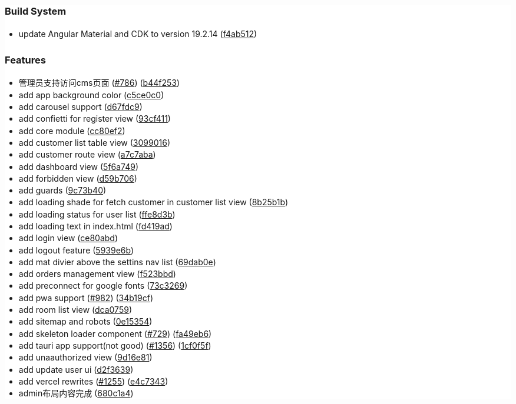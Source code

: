 ### Build System

- update Angular Material and CDK to version 19.2.14 ([f4ab512](https://github.com/damingerdai/hoteler-web/commit/f4ab5128a9b92e75b99ff093b850474dbd60f6ec))

### Features

- 管理员支持访问cms页面 ([#786](https://github.com/damingerdai/hoteler-web/issues/786)) ([b44f253](https://github.com/damingerdai/hoteler-web/commit/b44f25333695a507952c5c8da2728b8dff6e1c66))
- add app background color ([c5ce0c0](https://github.com/damingerdai/hoteler-web/commit/c5ce0c0efebbbe6efa3854ec5fb463bbeb9a7e10))
- add carousel support ([d67fdc9](https://github.com/damingerdai/hoteler-web/commit/d67fdc921fd456e276b67500db79682c4016fcf8))
- add confietti for register view ([93cf411](https://github.com/damingerdai/hoteler-web/commit/93cf411ecbf64febcf4d55359935028cd822eaa4))
- add core module ([cc80ef2](https://github.com/damingerdai/hoteler-web/commit/cc80ef2a397f896fb9d97f87e09a096142872108))
- add customer list table view ([3099016](https://github.com/damingerdai/hoteler-web/commit/30990166c0e93701aef322578df95d45e1161b6e))
- add customer route view ([a7c7aba](https://github.com/damingerdai/hoteler-web/commit/a7c7aba7fd32b078f7605cc39f9cfeae6beb4a74))
- add dashboard view ([5f6a749](https://github.com/damingerdai/hoteler-web/commit/5f6a74936812d695ba841ebd0676df254a003a98))
- add forbidden view ([d59b706](https://github.com/damingerdai/hoteler-web/commit/d59b70654fb418a01e88c34dbf28ca90a3a57cfa))
- add guards ([9c73b40](https://github.com/damingerdai/hoteler-web/commit/9c73b4011cf1a45df30aa49d844a10b4f5110d74))
- add loading shade for fetch customer in customer list view ([8b25b1b](https://github.com/damingerdai/hoteler-web/commit/8b25b1b1733be58219b44ea87b5ab3817d008fa9))
- add loading status for user list ([ffe8d3b](https://github.com/damingerdai/hoteler-web/commit/ffe8d3bf7bad9b619dc9971206a1515569abc42c))
- add loading text in index.html ([fd419ad](https://github.com/damingerdai/hoteler-web/commit/fd419ad53601ab733975f3cc87eabbf3dc8a87c5))
- add login view ([ce80abd](https://github.com/damingerdai/hoteler-web/commit/ce80abd8785049e24b1512077ec49aebeefbd0e5))
- add logout feature ([5939e6b](https://github.com/damingerdai/hoteler-web/commit/5939e6bdf0576ba63b7490f143579e7fbf04ef47))
- add mat divier above the settins nav list ([69dab0e](https://github.com/damingerdai/hoteler-web/commit/69dab0eb69486cd9e1ed157dac9aabc13cbfda5a))
- add orders management view ([f523bbd](https://github.com/damingerdai/hoteler-web/commit/f523bbd94c19c8ec080d56bd8906f10d319b1c62))
- add preconnect for google fonts ([73c3269](https://github.com/damingerdai/hoteler-web/commit/73c32696c9b364a1bac32d5dcce9d473cfc54836))
- add pwa support ([#982](https://github.com/damingerdai/hoteler-web/issues/982)) ([34b19cf](https://github.com/damingerdai/hoteler-web/commit/34b19cf1330bba6900a67a0110bbbdf188fcf1a5))
- add room list view ([dca0759](https://github.com/damingerdai/hoteler-web/commit/dca0759cc1b47ffe6ef9bdb14df1b1ebcc028176))
- add sitemap and robots ([0e15354](https://github.com/damingerdai/hoteler-web/commit/0e15354e6a7cfb6abe69d0997eb57c5714f74b02))
- add skeleton loader component ([#729](https://github.com/damingerdai/hoteler-web/issues/729)) ([fa49eb6](https://github.com/damingerdai/hoteler-web/commit/fa49eb6e592bc63103eb46175245b4ee59de82c0))
- add tauri app support(not good) ([#1356](https://github.com/damingerdai/hoteler-web/issues/1356)) ([1cf0f5f](https://github.com/damingerdai/hoteler-web/commit/1cf0f5ff1104c74545aa07e45802409e81d09082))
- add unaauthorized view ([9d16e81](https://github.com/damingerdai/hoteler-web/commit/9d16e810939f2d833a7be62e09e9e1a77460d287))
- add update user ui ([d2f3639](https://github.com/damingerdai/hoteler-web/commit/d2f36395142f5d6325ab1da4c90f07ef15a3dd9f))
- add vercel rewrites ([#1255](https://github.com/damingerdai/hoteler-web/issues/1255)) ([e4c7343](https://github.com/damingerdai/hoteler-web/commit/e4c7343761fa62a6723b0d872ace6e91dc43dcd6))
- admin布局内容完成 ([680c1a4](https://github.com/damingerdai/hoteler-web/commit/680c1a4603b120fc33d165a141a8478da07ed68a))